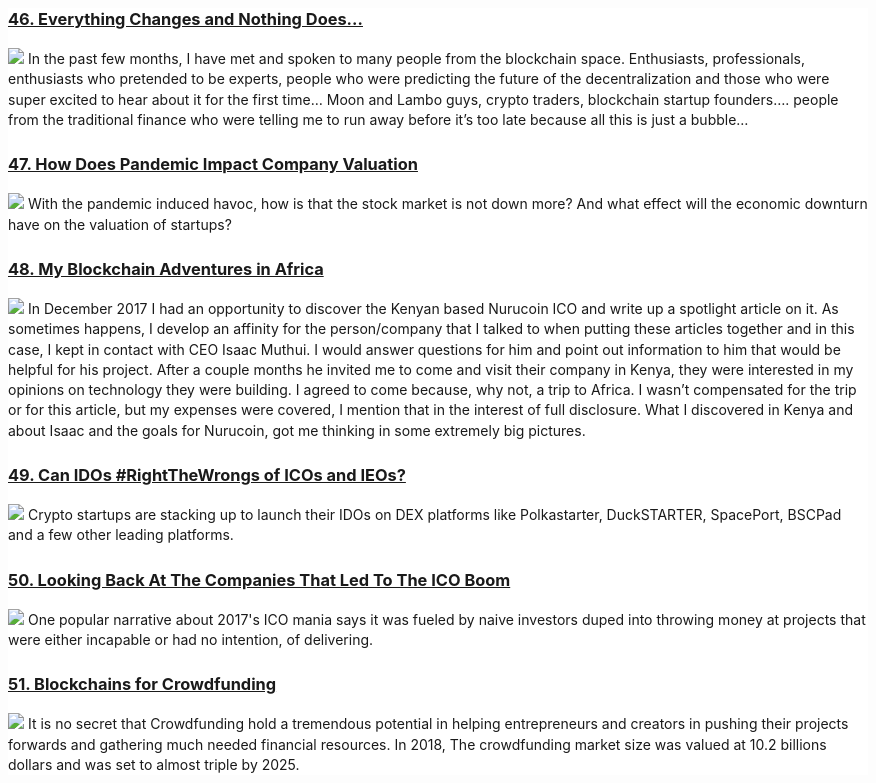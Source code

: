 ### [46. Everything Changes and Nothing Does…](https://hackernoon.com/everything-changes-and-nothing-does-ma44329r)
![](https://cdn.hackernoon.com/drafts/so4532cg.png)
In the past few months, I have met and spoken to many people from the blockchain space. Enthusiasts, professionals, enthusiasts who pretended to be experts, people who were predicting the future of the decentralization and those who were super excited to hear about it for the first time… Moon and Lambo guys, crypto traders, blockchain startup founders…. people from the traditional finance who were telling me to run away before it’s too late because all this is just a bubble…

### [47. How Does Pandemic Impact Company Valuation](https://hackernoon.com/how-does-pandemic-impact-company-valuation-u31r3uim)
![](https://firebasestorage.googleapis.com/v0/b/hackernoon-app.appspot.com/o/images%2F3nhao37bBEfHA9RTQ0WNVWfXPD02-xk1g3udl.jpeg?alt=media&token=86031ab1-93c8-4dd2-ae1a-65ec61fc1905)
With the pandemic induced havoc, how is that the stock market is not down more? And what effect will the economic downturn have on the valuation of startups?

### [48. My Blockchain Adventures in Africa](https://hackernoon.com/my-blockchain-adventures-in-africa-9d0bdc476333)
![](https://cdn.hackernoon.com/images/story-image-default.jpg)
In December 2017 I had an opportunity to discover the Kenyan based Nurucoin ICO and write up a spotlight article on it. As sometimes happens, I develop an affinity for the person/company that I talked to when putting these articles together and in this case, I kept in contact with CEO Isaac Muthui. I would answer questions for him and point out information to him that would be helpful for his project. After a couple months he invited me to come and visit their company in Kenya, they were interested in my opinions on technology they were building. I agreed to come because, why not, a trip to Africa. I wasn’t compensated for the trip or for this article, but my expenses were covered, I mention that in the interest of full disclosure. What I discovered in Kenya and about Isaac and the goals for Nurucoin, got me thinking in some extremely big pictures.

### [49. Can IDOs #RightTheWrongs of ICOs and IEOs?](https://hackernoon.com/can-idos-rightthewrongs-of-icos-and-ieos-vx1s35on)
![](https://cdn.hackernoon.com/images/9UDtVcAinBWyvc94PVXp3wLA8wV2-zmb5371y.jpeg)
Crypto startups are stacking up to launch their IDOs on DEX platforms like Polkastarter, DuckSTARTER, SpacePort, BSCPad and a few other leading platforms.

### [50. Looking Back At The Companies That Led To The ICO Boom](https://hackernoon.com/looking-back-at-the-companies-that-led-to-the-ico-boom-lr3q3xxf)
![](https://firebasestorage.googleapis.com/v0/b/hackernoon-app.appspot.com/o/images%2F64gRyxfPdyTNOLGKRhR5zPLsg782-e5r3ykp.jpeg?alt=media&token=fe401921-ba76-41a6-a087-ecc80216e286)
One popular narrative about 2017's ICO mania says it was fueled by naive investors duped into throwing money at projects that were either incapable or had no intention, of delivering. 

### [51. Blockchains for Crowdfunding](https://hackernoon.com/blockchains-for-crowdfunding-ml5j3u7n)
![](https://firebasestorage.googleapis.com/v0/b/hackernoon-app.appspot.com/o/images%2FugoTV1vwcgR4mN8MMDUUN4vt6p02-p7513uqx.jpeg?alt=media&token=d8ea1947-d730-479f-94aa-a51b54aac966)
It is no secret that Crowdfunding hold a tremendous potential in helping entrepreneurs and creators in pushing their projects forwards and gathering much needed financial resources. In 2018, The crowdfunding market size was valued at 10.2 billions dollars and was set to almost triple by 2025.
